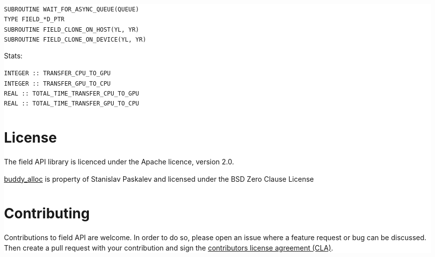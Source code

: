 ```
SUBROUTINE WAIT_FOR_ASYNC_QUEUE(QUEUE)
TYPE FIELD_*D_PTR
SUBROUTINE FIELD_CLONE_ON_HOST(YL, YR)
SUBROUTINE FIELD_CLONE_ON_DEVICE(YL, YR)
```

Stats:
```
INTEGER :: TRANSFER_CPU_TO_GPU 
INTEGER :: TRANSFER_GPU_TO_CPU
REAL :: TOTAL_TIME_TRANSFER_CPU_TO_GPU
REAL :: TOTAL_TIME_TRANSFER_GPU_TO_CPU
```

# License

The field API library is licenced under the Apache licence, version 2.0.

[buddy_alloc](https://github.com/spaskalev/buddy_alloc) is property of Stanislav Paskalev and licensed under the BSD Zero Clause License

# Contributing

Contributions to field API are welcome. 
In order to do so, please open an issue where a feature request or bug can be discussed. 
Then create a pull request with your contribution and sign the [contributors license agreement (CLA)](https://bol-claassistant.ecmwf.int/ecmwf-ifs/field_api).
